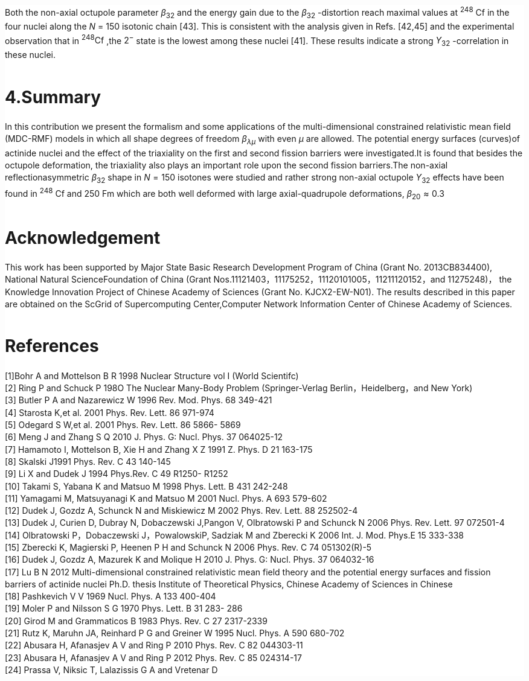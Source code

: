 Both the non-axial octupole parameter $\beta _ { 3 2 }$ and the energy gain due to the $\beta _ { 3 2 }$ -distortion reach maximal values at $^ { 2 4 8 }$ Cf in the four nuclei along the $N ~ = ~ 1 5 0$ isotonic chain [43]. This is consistent with the analysis given in Refs. [42,45] and the experimental observation that in $^ { 2 4 8 } \mathrm { C f }$ ,the $2 ^ { - }$ state is the lowest among these nuclei [41]. These results indicate a strong $Y _ { 3 2 }$ -correlation in these nuclei.

# 4.Summary

In this contribution we present the formalism and some applications of the multi-dimensional constrained relativistic mean field (MDC-RMF) models in which all shape degrees of freedom $\beta _ { \lambda \mu }$ with even $\mu$ are allowed. The potential energy surfaces (curves)of actinide nuclei and the effect of the triaxiality on the first and second fission barriers were investigated.It is found that besides the octupole deformation, the triaxiality also plays an important role upon the second fission barriers.The non-axial reflectionasymmetric $\beta _ { 3 2 }$ shape in $N = 1 5 0$ isotones were studied and rather strong non-axial octupole $Y _ { 3 2 }$ effects have been found in $^ { 2 4 8 }$ Cf and $2 5 0$ Fm which are both well deformed with large axial-quadrupole deformations, $\beta _ { 2 0 } \approx 0 . 3$

# Acknowledgement

This work has been supported by Major State Basic Research Development Program of China (Grant No. 2013CB834400), National Natural ScienceFoundation of China (Grant Nos.11121403，11175252，11120101005，11211120152，and 11275248)， the Knowledge Innovation Project of Chinese Academy of Sciences (Grant No. KJCX2-EW-N01). The results described in this paper are obtained on the ScGrid of Supercomputing Center,Computer Network Information Center of Chinese Academy of Sciences.

# References

[1]Bohr A and Mottelson B R 1998 Nuclear Structure vol I (World Scientifc)   
[2] Ring P and Schuck P 198O The Nuclear Many-Body Problem (Springer-Verlag Berlin，Heidelberg，and New York)   
[3] Butler P A and Nazarewicz W 1996 Rev. Mod. Phys. 68 349-421   
[4] Starosta K,et al. 2001 Phys. Rev. Lett. 86 971-974   
[5] Odegard S W,et al. 2001 Phys. Rev. Lett. 86 5866- 5869   
[6] Meng J and Zhang S Q 2010 J. Phys. G: Nucl. Phys. 37 064025-12   
[7] Hamamoto I, Mottelson B, Xie H and Zhang X Z 1991 Z. Phys. D 21 163-175   
[8] Skalski J1991 Phys. Rev. C 43 140-145   
[9] Li X and Dudek J 1994 Phys.Rev. C 49 R1250- R1252   
[10] Takami S, Yabana K and Matsuo M 1998 Phys. Lett. B 431 242-248   
[11] Yamagami M, Matsuyanagi K and Matsuo M 2001 Nucl. Phys. A 693 579-602   
[12] Dudek J, Gozdz A, Schunck N and Miskiewicz M 2002 Phys. Rev. Lett. 88 252502-4   
[13] Dudek J, Curien D, Dubray N, Dobaczewski J,Pangon V, Olbratowski P and Schunck N 2006 Phys. Rev. Lett. 97 072501-4   
[14] Olbratowski P，Dobaczewski J，PowalowskiP, Sadziak M and Zberecki K 2006 Int. J. Mod. Phys.E 15 333-338   
[15] Zberecki K, Magierski P, Heenen P H and Schunck N 2006 Phys. Rev. C 74 051302(R)-5   
[16] Dudek J, Gozdz A, Mazurek K and Molique H 2010 J. Phys. G: Nucl. Phys. 37 064032-16   
[17] Lu B N 2012 Multi-dimensional constrained relativistic mean field theory and the potential energy surfaces and fission barriers of actinide nuclei Ph.D. thesis Institute of Theoretical Physics, Chinese Academy of Sciences in Chinese   
[18] Pashkevich V V 1969 Nucl. Phys. A 133 400-404   
[19] Moler P and Nilsson S G 1970 Phys. Lett. B 31 283- 286   
[20] Girod M and Grammaticos B 1983 Phys. Rev. C 27 2317-2339   
[21] Rutz K, Maruhn JA, Reinhard P G and Greiner W 1995 Nucl. Phys. A 590 680-702   
[22] Abusara H, Afanasjev A V and Ring P 2010 Phys. Rev. C 82 044303-11   
[23] Abusara H, Afanasjev A V and Ring P 2012 Phys. Rev. C 85 024314-17   
[24] Prassa V, Niksic T, Lalazissis G A and Vretenar D
